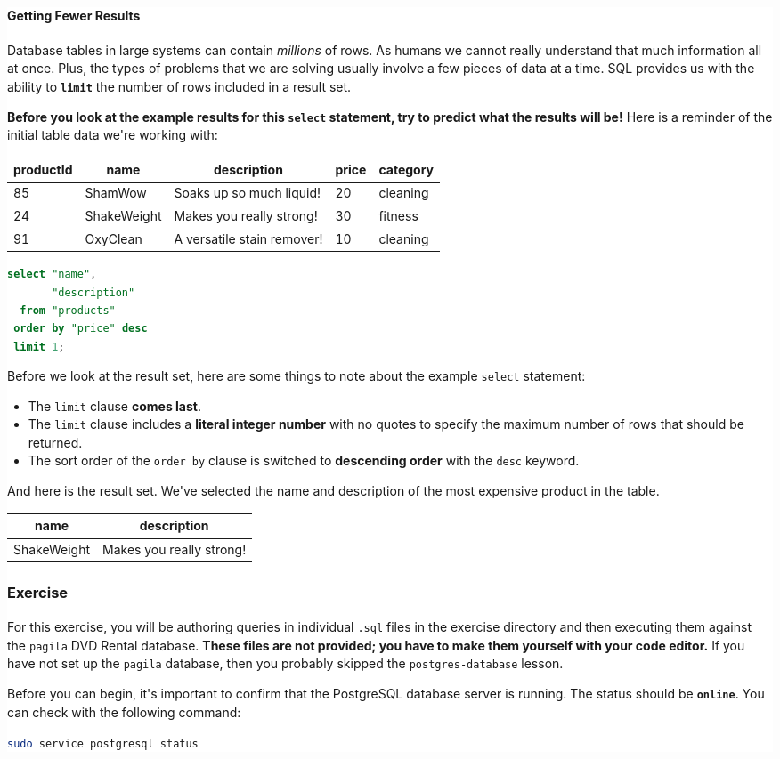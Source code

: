 #### Getting Fewer Results

Database tables in large systems can contain _millions_ of rows. As humans we cannot really understand that much information all at once. Plus, the types of problems that we are solving usually involve a few pieces of data at a time. SQL provides us with the ability to **`limit`** the number of rows included in a result set.

**Before you look at the example results for this `select` statement, try to predict what the results will be!** Here is a reminder of the initial table data we're working with:

| productId | name        | description                | price | category |
|-----------|-------------|----------------------------|-------|----------|
| 85        | ShamWow     | Soaks up so much liquid!   | 20    | cleaning |
| 24        | ShakeWeight | Makes you really strong!   | 30    | fitness  |
| 91        | OxyClean    | A versatile stain remover! | 10    | cleaning |

```sql
select "name",
       "description"
  from "products"
 order by "price" desc
 limit 1;
```

Before we look at the result set, here are some things to note about the example `select` statement:

- The `limit` clause **comes last**.
- The `limit` clause includes a **literal integer number** with no quotes to specify the maximum number of rows that should be returned.
- The sort order of the `order by` clause is switched to **descending order** with the `desc` keyword.

And here is the result set. We've selected the name and description of the most expensive product in the table.

| name        | description              |
|-------------|--------------------------|
| ShakeWeight | Makes you really strong! |

### Exercise

For this exercise, you will be authoring queries in individual `.sql` files in the exercise directory and then executing them against the `pagila` DVD Rental database. **These files are not provided; you have to make them yourself with your code editor.** If you have not set up the `pagila` database, then you probably skipped the `postgres-database` lesson.

Before you can begin, it's important to confirm that the PostgreSQL database server is running. The status should be **`online`**. You can check with the following command:

```bash
sudo service postgresql status
```
